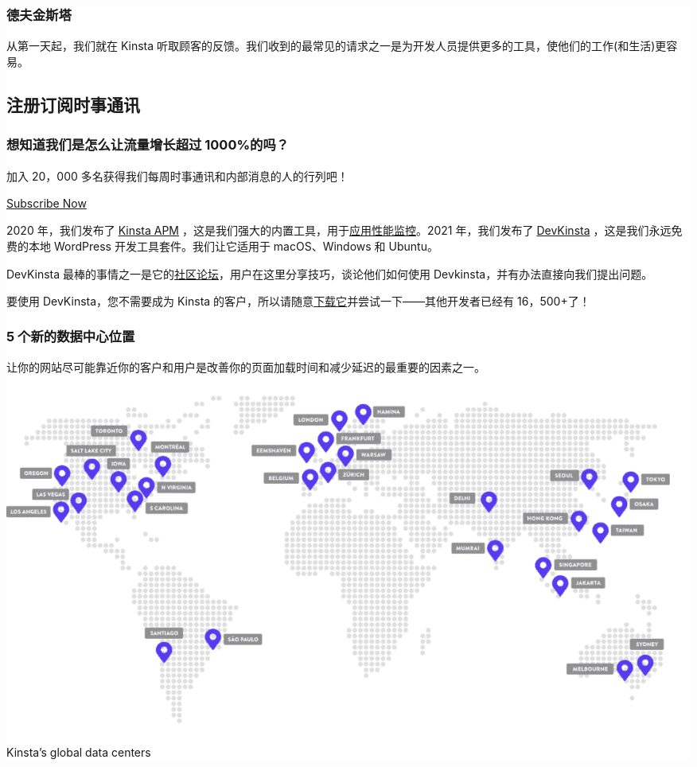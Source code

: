 ### 德夫金斯塔

从第一天起，我们就在 Kinsta 听取顾客的反馈。我们收到的最常见的请求之一是为开发人员提供更多的工具，使他们的工作(和生活)更容易。



## 注册订阅时事通讯



### 想知道我们是怎么让流量增长超过 1000%的吗？

加入 20，000 多名获得我们每周时事通讯和内部消息的人的行列吧！

[Subscribe Now](#newsletter)

2020 年，我们发布了 [Kinsta APM](https://kinsta.com/apm-tool) ，这是我们强大的内置工具，用于[应用性能监控](https://kinsta.com/blog/application-performance-monitoring/)。2021 年，我们发布了 [DevKinsta](https://kinsta.com/devkinsta/) ，这是我们永远免费的本地 WordPress 开发工具套件。我们让它适用于 macOS、Windows 和 Ubuntu。

DevKinsta 最棒的事情之一是它的[社区论坛](https://community.devkinsta.com/)，用户在这里分享技巧，谈论他们如何使用 Devkinsta，并有办法直接向我们提出问题。

要使用 DevKinsta，您不需要成为 Kinsta 的客户，所以请随意[下载它](https://kinsta.com/devkinsta/)并尝试一下——其他开发者已经有 16，500+了！

### 5 个新的数据中心位置

让你的网站尽可能靠近你的客户和用户是改善你的页面加载时间和减少延迟的最重要的因素之一。

![A flat map of the earth's continents in solid light gray, with purple location points across all of them, showing Kinsta's data centers.](img/6f534d9e22c9eb350e754f2c54a1dc86.png)

Kinsta’s global data centers
